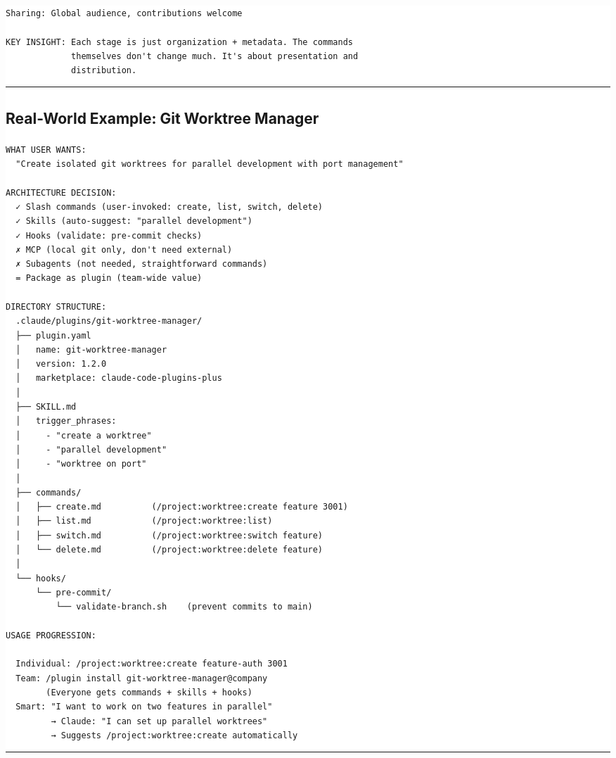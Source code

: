 ```
Sharing: Global audience, contributions welcome

KEY INSIGHT: Each stage is just organization + metadata. The commands 
             themselves don't change much. It's about presentation and 
             distribution.
```

---

## Real-World Example: Git Worktree Manager

```
WHAT USER WANTS:
  "Create isolated git worktrees for parallel development with port management"

ARCHITECTURE DECISION:
  ✓ Slash commands (user-invoked: create, list, switch, delete)
  ✓ Skills (auto-suggest: "parallel development")
  ✓ Hooks (validate: pre-commit checks)
  ✗ MCP (local git only, don't need external)
  ✗ Subagents (not needed, straightforward commands)
  = Package as plugin (team-wide value)

DIRECTORY STRUCTURE:
  .claude/plugins/git-worktree-manager/
  ├── plugin.yaml
  │   name: git-worktree-manager
  │   version: 1.2.0
  │   marketplace: claude-code-plugins-plus
  │
  ├── SKILL.md
  │   trigger_phrases:
  │     - "create a worktree"
  │     - "parallel development"
  │     - "worktree on port"
  │
  ├── commands/
  │   ├── create.md          (/project:worktree:create feature 3001)
  │   ├── list.md            (/project:worktree:list)
  │   ├── switch.md          (/project:worktree:switch feature)
  │   └── delete.md          (/project:worktree:delete feature)
  │
  └── hooks/
      └── pre-commit/
          └── validate-branch.sh    (prevent commits to main)

USAGE PROGRESSION:
  
  Individual: /project:worktree:create feature-auth 3001
  Team: /plugin install git-worktree-manager@company
        (Everyone gets commands + skills + hooks)
  Smart: "I want to work on two features in parallel"
         → Claude: "I can set up parallel worktrees"
         → Suggests /project:worktree:create automatically
```

---